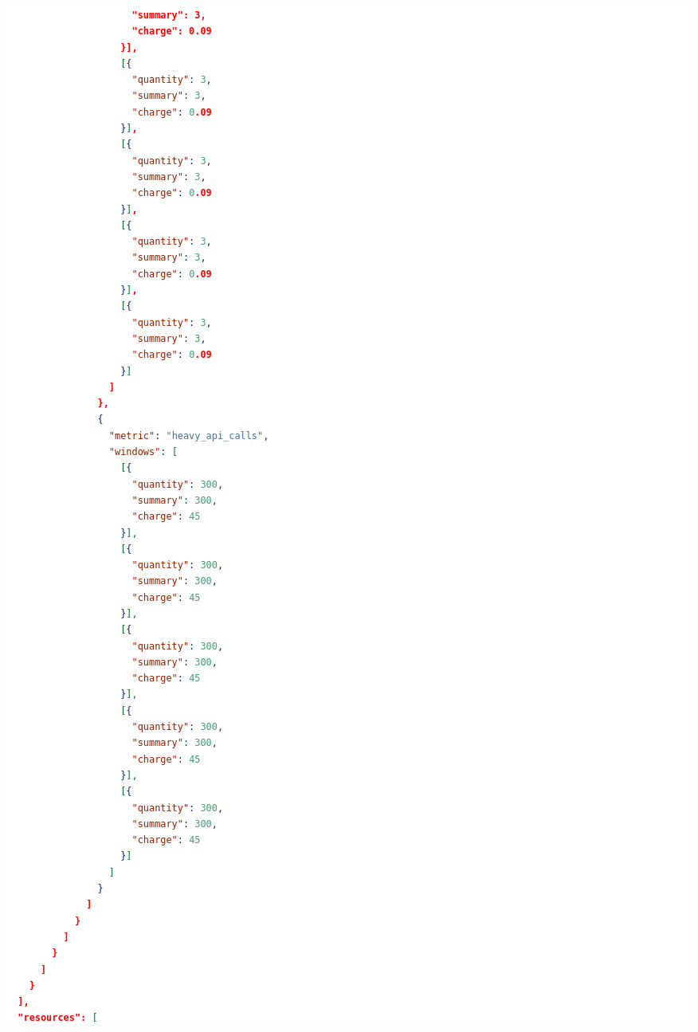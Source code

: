 ```json
                      "summary": 3,
                      "charge": 0.09
                    }],
                    [{
                      "quantity": 3,
                      "summary": 3,
                      "charge": 0.09
                    }],
                    [{
                      "quantity": 3,
                      "summary": 3,
                      "charge": 0.09
                    }],
                    [{
                      "quantity": 3,
                      "summary": 3,
                      "charge": 0.09
                    }],
                    [{
                      "quantity": 3,
                      "summary": 3,
                      "charge": 0.09
                    }]
                  ]
                },
                {
                  "metric": "heavy_api_calls",
                  "windows": [
                    [{
                      "quantity": 300,
                      "summary": 300,
                      "charge": 45
                    }],
                    [{
                      "quantity": 300,
                      "summary": 300,
                      "charge": 45
                    }],
                    [{
                      "quantity": 300,
                      "summary": 300,
                      "charge": 45
                    }],
                    [{
                      "quantity": 300,
                      "summary": 300,
                      "charge": 45
                    }],
                    [{
                      "quantity": 300,
                      "summary": 300,
                      "charge": 45
                    }]
                  ]
                }
              ]
            }
          ]
        }
      ]
    }
  ],
  "resources": [
```